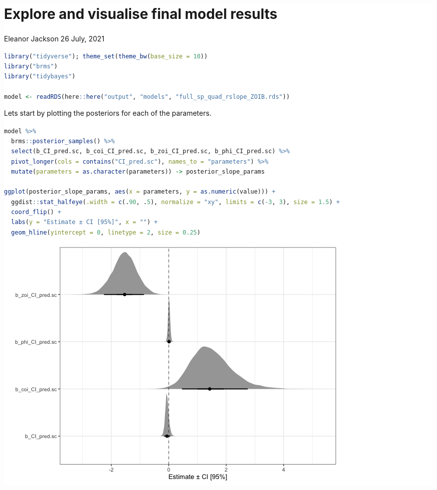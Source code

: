 Explore and visualise final model results
================
Eleanor Jackson
26 July, 2021

``` r
library("tidyverse"); theme_set(theme_bw(base_size = 10))
library("brms")
library("tidybayes")

model <- readRDS(here::here("output", "models", "full_sp_quad_rslope_ZOIB.rds"))
```

Lets start by plotting the posteriors for each of the parameters.

``` r
model %>%
  brms::posterior_samples() %>%
  select(b_CI_pred.sc, b_coi_CI_pred.sc, b_zoi_CI_pred.sc, b_phi_CI_pred.sc) %>% 
  pivot_longer(cols = contains("CI_pred.sc"), names_to = "parameters") %>% 
  mutate(parameters = as.character(parameters)) -> posterior_slope_params

ggplot(posterior_slope_params, aes(x = parameters, y = as.numeric(value))) +
  ggdist::stat_halfeye(.width = c(.90, .5), normalize = "xy", limits = c(-3, 3), size = 1.5) +
  coord_flip() +
  labs(y = "Estimate ± CI [95%]", x = "") +
  geom_hline(yintercept = 0, linetype = 2, size = 0.25)
```

![](figures/08_final-model-results/unnamed-chunk-2-1.png)
